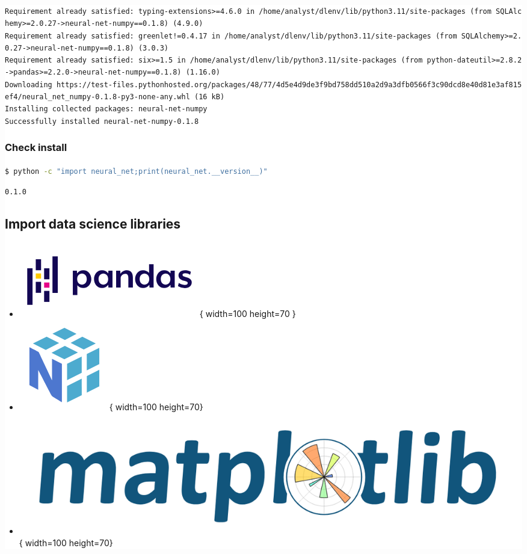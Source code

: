     Requirement already satisfied: typing-extensions>=4.6.0 in /home/analyst/dlenv/lib/python3.11/site-packages (from SQLAlchemy>=2.0.27->neural-net-numpy==0.1.8) (4.9.0)
    Requirement already satisfied: greenlet!=0.4.17 in /home/analyst/dlenv/lib/python3.11/site-packages (from SQLAlchemy>=2.0.27->neural-net-numpy==0.1.8) (3.0.3)
    Requirement already satisfied: six>=1.5 in /home/analyst/dlenv/lib/python3.11/site-packages (from python-dateutil>=2.8.2->pandas>=2.2.0->neural-net-numpy==0.1.8) (1.16.0)
    Downloading https://test-files.pythonhosted.org/packages/48/77/4d5e4d9de3f9bd758dd510a2d9a3dfb0566f3c90dcd8e40d81e3af815ef4/neural_net_numpy-0.1.8-py3-none-any.whl (16 kB)
    Installing collected packages: neural-net-numpy
    Successfully installed neural-net-numpy-0.1.8


### Check install


```bash
$ python -c "import neural_net;print(neural_net.__version__)"
```

    0.1.0


## Import data science libraries

* ![png](static/f127ad61-800d-4e56-9961-99570d9fdf91.png){ width=100 height=70 }
* ![png](static/0a23e67b-5f88-4261-8727-7c03767d263a.png){ width=100 height=70}
* ![png](static/01e8788e-d3af-4f27-9830-336578c49a00.png){ width=100 height=70}
